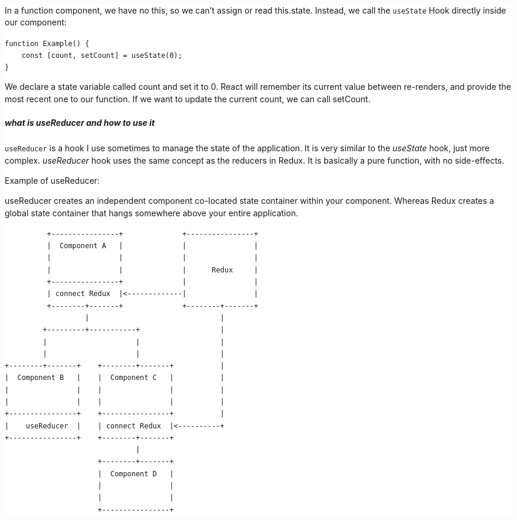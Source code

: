 
In a function component, we have no this, so we can’t assign or read this.state. Instead, we call the `useState` Hook directly inside our component:

    function Example() {
        const [count, setCount] = useState(0);
    }

We declare a state variable called count and set it to 0. React will remember its current value between re-renders, and provide the most recent one to our function. If we want to update the current count, we can call setCount.

##### what is useReducer and how to use it

`useReducer` is a hook I use sometimes to manage the state of the application. It is very similar to the _useState_ hook, just more complex. _useReducer_ hook uses the same concept as the reducers in Redux. It is basically a pure function, with no side-effects.

Example of useReducer:

useReducer creates an independent component co-located state container within your component. Whereas Redux creates a global state container that hangs somewhere above your entire application.

              +----------------+              +----------------+
              |  Component A   |              |                |
              |                |              |                |
              |                |              |      Redux     |
              +----------------+              |                |
              | connect Redux  |<-------------|                |
              +--------+-------+              +--------+-------+
                       |                               |
             +---------+-----------+                   |
             |                     |                   |
             |                     |                   |
    +--------+-------+    +--------+-------+           |
    |  Component B   |    |  Component C   |           |
    |                |    |                |           |
    |                |    |                |           |
    +----------------+    +----------------+           |
    |    useReducer  |    | connect Redux  |<----------+
    +----------------+    +--------+-------+
                                   |
                          +--------+-------+
                          |  Component D   |
                          |                |
                          |                |
                          +----------------+
